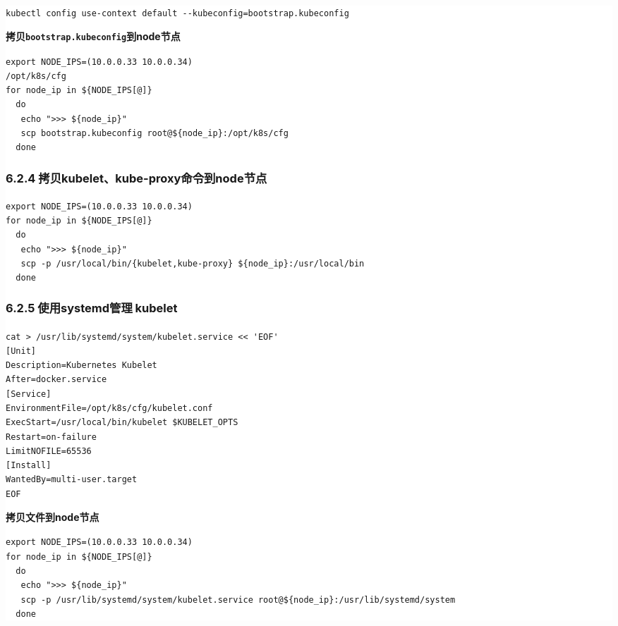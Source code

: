 ```shell
kubectl config use-context default --kubeconfig=bootstrap.kubeconfig
```



**拷贝`bootstrap.kubeconfig`到node节点**

```shell
export NODE_IPS=(10.0.0.33 10.0.0.34)
/opt/k8s/cfg
for node_ip in ${NODE_IPS[@]}
  do
   echo ">>> ${node_ip}"
   scp bootstrap.kubeconfig root@${node_ip}:/opt/k8s/cfg
  done 
```



### 6.2.4 拷贝kubelet、kube-proxy命令到node节点

```shell
export NODE_IPS=(10.0.0.33 10.0.0.34)
for node_ip in ${NODE_IPS[@]}
  do
   echo ">>> ${node_ip}"
   scp -p /usr/local/bin/{kubelet,kube-proxy} ${node_ip}:/usr/local/bin
  done 
```



### 6.2.5 使用systemd管理 kubelet

```shell
cat > /usr/lib/systemd/system/kubelet.service << 'EOF'
[Unit]
Description=Kubernetes Kubelet
After=docker.service
[Service]
EnvironmentFile=/opt/k8s/cfg/kubelet.conf
ExecStart=/usr/local/bin/kubelet $KUBELET_OPTS
Restart=on-failure
LimitNOFILE=65536
[Install]
WantedBy=multi-user.target
EOF
```



**拷贝文件到node节点**

```shell
export NODE_IPS=(10.0.0.33 10.0.0.34)
for node_ip in ${NODE_IPS[@]}
  do
   echo ">>> ${node_ip}"
   scp -p /usr/lib/systemd/system/kubelet.service root@${node_ip}:/usr/lib/systemd/system
  done
```
